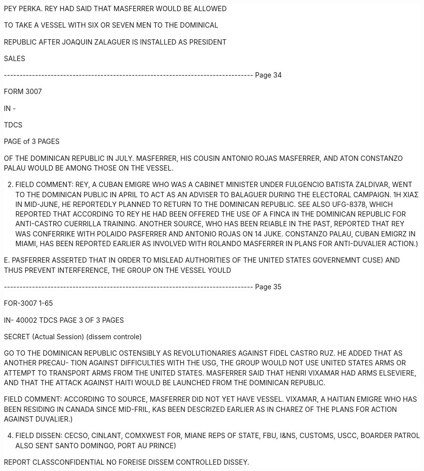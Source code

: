 PEY PERKA. REY HAD SAID THAT MASFERRER WOULD BE ALLOWED

TO TAKE A VESSEL WITH SIX OR SEVEN MEN TO THE DOMINICAL

REPUBLIC AFTER JOAQUIN ZALAGUER IS INSTALLED AS PRESIDENT

SALES


-------------------------------------------------------------------------------- Page 34

FORM 3007

IN -

TDCS

PAGE of 3 PAGES

OF THE DOMINICAN REPUBLIC IN JULY. MASFERRER, HIS COUSIN ANTONIO ROJAS MASFERRER, AND ATON CONSTANZO PALAU WOULD BE AMONG THOSE ON THE VESSEL.

2. FIELD COMMENT: REY, A CUBAN EMIGRE WHO WAS A CABINET MINISTER UNDER FULGENCIO BATISTA ZALDIVAR, WENT TO THE DOMINICAN PUBLIC IN APRIL TO ACT AS AN ADVISER TO BALAGUER DURING THE ELECTORAL CAMPAIGN. 1Η ΧΙΑΣ ΙΝ MID-JUNE, HE REPORTEDLY PLANNED TO RETURN TO THE DOMINICAN REPUBLIC. SEE ALSO UFG-8378, WHICH REPORTED THAT ACCORDING TO REY HE HAD BEEN OFFERED THE USE OF A FINCA IN THE DOMINICAN REPUBLIC FOR ANTI-CASTRO CUERRILLA TRAINING. ANOTHER SOURCE, WHO HAS BEEN REIABLE IN THE PAST, REPORTED THAT REY WAS CONFERRIKE WITH POLAIDO PASFERRER AND ANTONIO ROJAS ON 14 JUKE. CONSTANZO PALAU, CUBAN EMIGRZ IN MIAMI, HAS BEEN REPORTED EARLIER AS INVOLVED WITH ROLANDO MASFERRER IN PLANS FOR ANTI-DUVALIER ACTION.)

E. PASFERRER ASSERTED THAT IN ORDER TO MISLEAD AUTHORITIES OF THE UNITED STATES GOVERNEMNT CUSE) AND THUS PREVENT INTERFERENCE, THE GROUP ON THE VESSEL YOULD


-------------------------------------------------------------------------------- Page 35

FOR-3007
1-65

IN- 40002
TDCS
PAGE 3 OF 3 PAGES

SECRET
(Actual Session) (dissem controle)

GO TO THE DOMINICAN REPUBLIC OSTENSIBLY AS REVOLUTIONARIES AGAINST FIDEL CASTRO RUZ. HE ADDED THAT AS ANOTHER PRECAU- TION AGAINST DIFFICULTIES WITH THE USG, THE GROUP WOULD NOT USE UNITED STATES ARMS OR ATTEMPT TO TRANSPORT ARMS FROM THE UNITED STATES. MASFERRER SAID THAT HENRI VIXAMAR HAD ARMS ELSEVIERE, AND THAT THE ATTACK AGAINST HAITI WOULD BE LAUNCHED FROM THE DOMINICAN REPUBLIC.

FIELD COMMENT: ACCORDING TO SOURCE, MASFERRER DID NOT YET HAVE VESSEL. VIXAMAR, A HAITIAN EMIGRE WHO HAS BEEN RESIDING IN CANADA SINCE MID-FRIL, KAS BEEN DESCRIZED EARLIER AS IN CHAREZ OF THE PLANS FOR ACTION AGAINST DUVALIER.)

4. FIELD DISSEN: CECSO, CINLANT, COMXWEST FOR, MIANE REPS OF STATE, FBU, I&NS, CUSTOMS, USCC, BOARDER PATROL ALSO SENT SANTO DOMINGO, PORT AU PRINCE)

REPORT CLASSCONFIDENTIAL NO FOREISE DISSEM CONTROLLED DISSEY.
